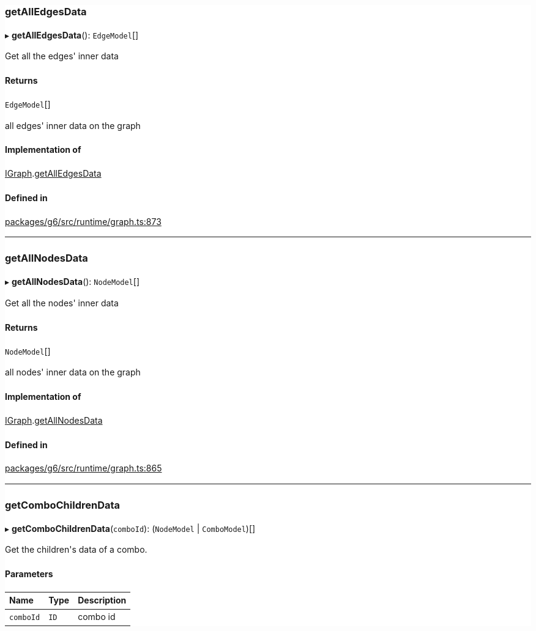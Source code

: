 
### getAllEdgesData

▸ **getAllEdgesData**(): `EdgeModel`[]

Get all the edges' inner data

#### Returns

`EdgeModel`[]

all edges' inner data on the graph

#### Implementation of

[IGraph](../../interfaces/graph/IGraph.en.md).[getAllEdgesData](../../interfaces/graph/IGraph.en.md#getalledgesdata)

#### Defined in

[packages/g6/src/runtime/graph.ts:873](https://github.com/antvis/G6/blob/61e525e59b/packages/g6/src/runtime/graph.ts#L873)

---

### getAllNodesData

▸ **getAllNodesData**(): `NodeModel`[]

Get all the nodes' inner data

#### Returns

`NodeModel`[]

all nodes' inner data on the graph

#### Implementation of

[IGraph](../../interfaces/graph/IGraph.en.md).[getAllNodesData](../../interfaces/graph/IGraph.en.md#getallnodesdata)

#### Defined in

[packages/g6/src/runtime/graph.ts:865](https://github.com/antvis/G6/blob/61e525e59b/packages/g6/src/runtime/graph.ts#L865)

---

### getComboChildrenData

▸ **getComboChildrenData**(`comboId`): (`NodeModel` \| `ComboModel`)[]

Get the children's data of a combo.

#### Parameters

| Name      | Type | Description |
| :-------- | :--- | :---------- |
| `comboId` | `ID` | combo id    |
